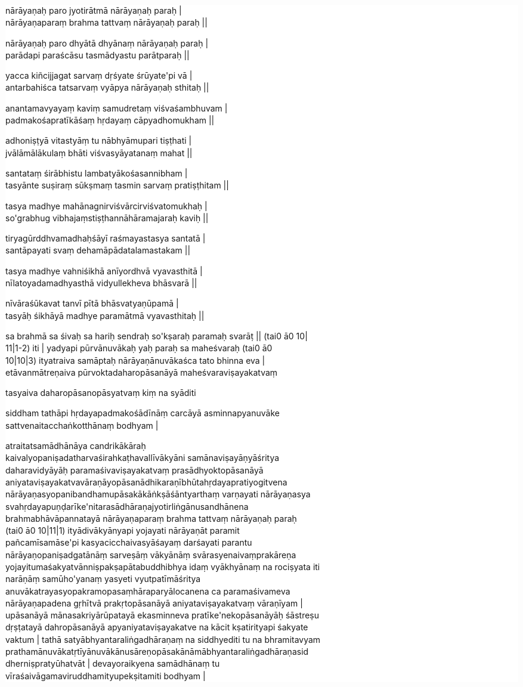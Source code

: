 nārāyaṇaḥ paro jyotirātmā nārāyaṇaḥ paraḥ |   
nārāyaṇaparaṃ brahma tattvaṃ nārāyaṇaḥ paraḥ ||   
  
nārāyaṇaḥ paro dhyātā dhyānaṃ nārāyaṇaḥ paraḥ |   
parādapi paraścāsu tasmādyastu parātparaḥ ||   
  
yacca kiñcijjagat sarvaṃ dṛśyate śrūyate'pi vā |   
antarbahiśca tatsarvaṃ vyāpya nārāyaṇaḥ sthitaḥ ||   
  
anantamavyayaṃ kaviṃ samudretaṃ viśvaśambhuvam |   
padmakośapratīkāśaṃ hṛdayaṃ cāpyadhomukham ||   
  
adhoniṣṭyā vitastyāṃ tu nābhyāmupari tiṣṭhati |   
jvālāmālākulaṃ bhāti viśvasyāyatanaṃ mahat ||  
  
santataṃ śirābhistu lambatyākośasannibham |  
tasyānte suṣiraṃ sūkṣmaṃ tasmin sarvaṃ pratiṣṭhitam ||  
  
tasya madhye mahānagnirviśvārcirviśvatomukhaḥ |  
so'grabhug vibhajaṃstiṣṭhannāhāramajaraḥ kaviḥ ||  
  
tiryagūrddhvamadhaḥśāyī raśmayastasya santatā |  
santāpayati svaṃ dehamāpādatalamastakam ||  
  
tasya madhye vahniśikhā anīyordhvā vyavasthitā |  
nīlatoyadamadhyasthā vidyullekheva bhāsvarā ||  
  
nīvāraśūkavat tanvī pītā bhāsvatyaṇūpamā |  
tasyāḥ śikhāyā madhye paramātmā vyavasthitaḥ ||  
  
sa brahmā sa śivaḥ sa hariḥ sendraḥ so'kṣaraḥ paramaḥ svarāṭ || (tai0 ā0 10|  
11|1-2) iti | yadyapi pūrvānuvākaḥ yaḥ paraḥ sa maheśvaraḥ (tai0 ā0   
10|10|3) ityatraiva samāptaḥ nārāyaṇānuvākaśca tato bhinna eva |   
etāvanmātreṇaiva pūrvoktadaharopāsanāyā maheśvaraviṣayakatvaṃ   
  
tasyaiva daharopāsanopāsyatvaṃ kiṃ na syāditi   
  
siddham tathāpi hṛdayapadmakośādīnāṃ carcāyā asminnapyanuvāke   
sattvenaitacchaṅkotthānaṃ bodhyam |  
  
atraitatsamādhānāya candrikākāraḥ   
kaivalyopaniṣadatharvaśirahkaṭhavallīvākyāni samānaviṣayāṇyāśritya   
daharavidyāyāḥ paramaśivaviṣayakatvaṃ prasādhyoktopāsanāyā   
aniyataviṣayakatvavāraṇāyopāsanādhikaraṇībhūtahṛdayapratiyogitvena   
nārāyaṇasyopanibandhamupāsakākāṅkṣāśāntyarthaṃ varṇayati nārāyaṇasya   
svahṛdayapuṇḍarīke'nitarasādhāraṇajyotirliṅgānusandhānena   
brahmabhāvāpannatayā nārāyaṇaparaṃ brahma tattvaṃ nārāyaṇaḥ paraḥ   
(tai0 ā0 10|11|1) ityādivākyānyapi yojayati nārāyaṇāt paramit   
pañcamīsamāse'pi kasyacicchaivasyāśayaṃ darśayati parantu   
nārāyaṇopaniṣadgatānāṃ sarveṣāṃ vākyānāṃ svārasyenaivaṃprakāreṇa   
yojayitumaśakyatvānniṣpakṣapātabuddhibhya idaṃ vyākhyānaṃ na rociṣyata iti   
narāṇāṃ samūho'yanaṃ yasyeti vyutpatīmāśritya   
anuvākatrayasyopakramopasaṃhāraparyālocanena ca paramaśivameva   
nārāyaṇapadena gṛhītvā prakṛtopāsanāyā aniyataviṣayakatvaṃ vāraṇīyam |   
upāsanāyā mānasakriyārūpatayā ekasminneva pratīke'nekopāsanāyāḥ śāstreṣu   
dṛṣṭatayā dahropāsanāyā apyaniyataviṣayakatve na kācit kṣatirityapi śakyate   
vaktum | tathā satyābhyantaraliṅgadhāraṇaṃ na siddhyediti tu na bhramitavyam   
prathamānuvākatṛtīyānuvākānusāreṇopāsakānāmābhyantaraliṅgadhāraṇasid  
dherniṣpratyūhatvāt | devayoraikyena samādhānaṃ tu   
vīraśaivāgamaviruddhamityupekṣitamiti bodhyam |  
  